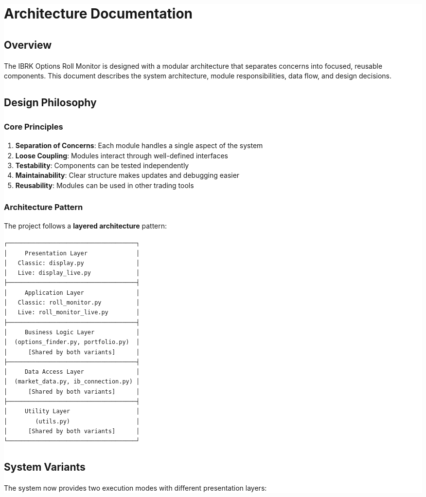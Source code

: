 # Architecture Documentation

## Overview

The IBRK Options Roll Monitor is designed with a modular architecture that separates concerns into focused, reusable components. This document describes the system architecture, module responsibilities, data flow, and design decisions.

## Design Philosophy

### Core Principles

1. **Separation of Concerns**: Each module handles a single aspect of the system
2. **Loose Coupling**: Modules interact through well-defined interfaces
3. **Testability**: Components can be tested independently
4. **Maintainability**: Clear structure makes updates and debugging easier
5. **Reusability**: Modules can be used in other trading tools

### Architecture Pattern

The project follows a **layered architecture** pattern:

```
┌─────────────────────────────────────┐
│     Presentation Layer              │
│   Classic: display.py               │
│   Live: display_live.py             │
├─────────────────────────────────────┤
│     Application Layer               │
│   Classic: roll_monitor.py          │
│   Live: roll_monitor_live.py        │
├─────────────────────────────────────┤
│     Business Logic Layer            │
│  (options_finder.py, portfolio.py)  │
│      [Shared by both variants]      │
├─────────────────────────────────────┤
│     Data Access Layer               │
│  (market_data.py, ib_connection.py) │
│      [Shared by both variants]      │
├─────────────────────────────────────┤
│     Utility Layer                   │
│        (utils.py)                   │
│      [Shared by both variants]      │
└─────────────────────────────────────┘
```

## System Variants

The system now provides two execution modes with different presentation layers:
